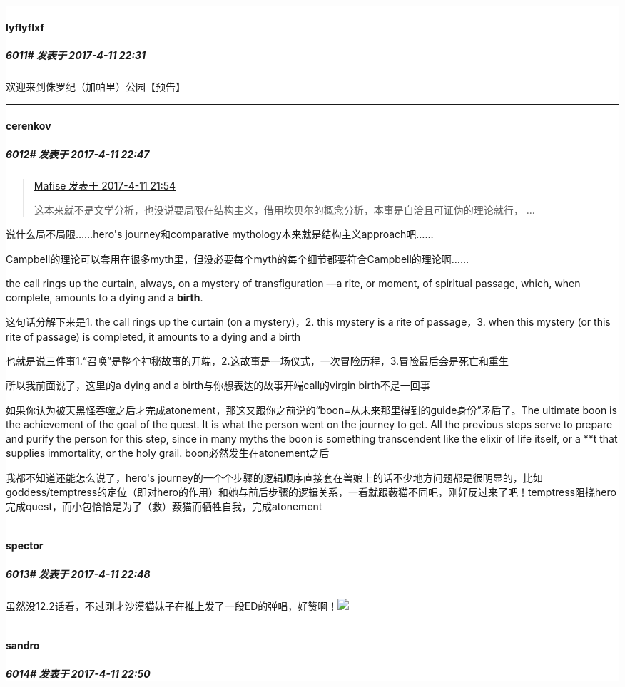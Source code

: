 
-----

####  lyflyflxf  
##### 6011#       发表于 2017-4-11 22:31


欢迎来到侏罗纪（加帕里）公园【预告】 


-----

####  cerenkov  
##### 6012#       发表于 2017-4-11 22:47


<blockquote><a href="httphttps://bbs.saraba1st.com/2b/forum.php?mod=redirect&amp;goto=findpost&amp;pid=35642753&amp;ptid=1351199" target="_blank">Mafise 发表于 2017-4-11 21:54</a>

这本来就不是文学分析，也没说要局限在结构主义，借用坎贝尔的概念分析，本事是自洽且可证伪的理论就行， ...</blockquote>
说什么局不局限……hero's journey和comparative mythology本来就是结构主义approach吧……

Campbell的理论可以套用在很多myth里，但没必要每个myth的每个细节都要符合Campbell的理论啊……


the call rings up the curtain, always, on a mystery of transfiguration —a rite, or moment, of spiritual passage, which, when complete, amounts to a dying and a <strong>birth</strong>.

这句话分解下来是1. the call rings up the curtain (on a mystery)，2. this mystery is a rite of passage，3. when this mystery (or this rite of passage) is completed, it amounts to a dying and a birth

也就是说三件事1.“召唤”是整个神秘故事的开端，2.这故事是一场仪式，一次冒险历程，3.冒险最后会是死亡和重生

所以我前面说了，这里的a dying and a birth与你想表达的故事开端call的virgin birth不是一回事


如果你认为被天黑怪吞噬之后才完成atonement，那这又跟你之前说的“boon=从未来那里得到的guide身份”矛盾了。The ultimate boon is the achievement of the goal of the quest. It is what the person went on the journey to get. All the previous steps serve to prepare and purify the person for this step, since in many myths the boon is something transcendent like the elixir of life itself, or a **t that supplies immortality, or the holy grail. boon必然发生在atonement之后

我都不知道还能怎么说了，hero's journey的一个个步骤的逻辑顺序直接套在兽娘上的话不少地方问题都是很明显的，比如goddess/temptress的定位（即对hero的作用）和她与前后步骤的逻辑关系，一看就跟薮猫不同吧，刚好反过来了吧！temptress阻挠hero完成quest，而小包恰恰是为了（救）薮猫而牺牲自我，完成atonement


-----

####  spector  
##### 6013#       发表于 2017-4-11 22:48


虽然没12.2话看，不过刚才沙漠猫妹子在推上发了一段ED的弹唱，好赞啊！<img src="https://static.saraba1st.com/image/smiley/face/13.gif" referrerpolicy="no-referrer">


-----

####  sandro  
##### 6014#       发表于 2017-4-11 22:50
